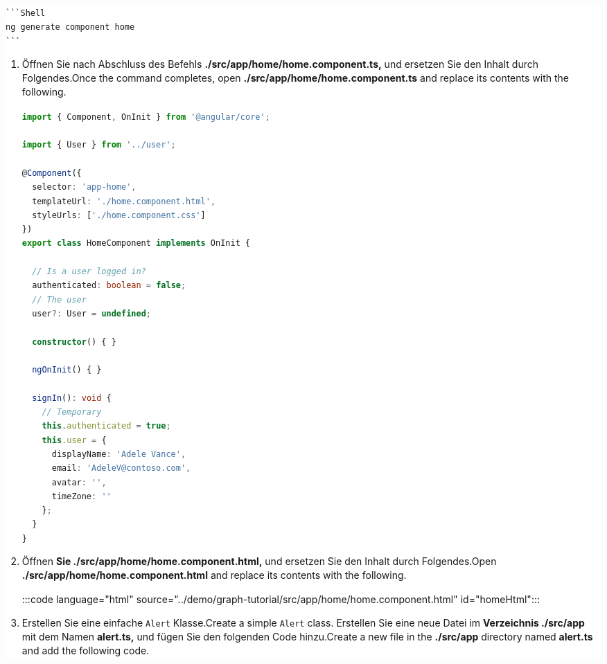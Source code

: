     ```Shell
    ng generate component home
    ```

1. <span data-ttu-id="b590e-130">Öffnen Sie nach Abschluss des Befehls **./src/app/home/home.component.ts,** und ersetzen Sie den Inhalt durch Folgendes.</span><span class="sxs-lookup"><span data-stu-id="b590e-130">Once the command completes, open **./src/app/home/home.component.ts** and replace its contents with the following.</span></span>

    ```typescript
    import { Component, OnInit } from '@angular/core';

    import { User } from '../user';

    @Component({
      selector: 'app-home',
      templateUrl: './home.component.html',
      styleUrls: ['./home.component.css']
    })
    export class HomeComponent implements OnInit {

      // Is a user logged in?
      authenticated: boolean = false;
      // The user
      user?: User = undefined;

      constructor() { }

      ngOnInit() { }

      signIn(): void {
        // Temporary
        this.authenticated = true;
        this.user = {
          displayName: 'Adele Vance',
          email: 'AdeleV@contoso.com',
          avatar: '',
          timeZone: ''
        };
      }
    }
    ```

1. <span data-ttu-id="b590e-131">Öffnen **Sie ./src/app/home/home.component.html,** und ersetzen Sie den Inhalt durch Folgendes.</span><span class="sxs-lookup"><span data-stu-id="b590e-131">Open **./src/app/home/home.component.html** and replace its contents with the following.</span></span>

    :::code language="html" source="../demo/graph-tutorial/src/app/home/home.component.html" id="homeHtml":::

1. <span data-ttu-id="b590e-132">Erstellen Sie eine einfache `Alert` Klasse.</span><span class="sxs-lookup"><span data-stu-id="b590e-132">Create a simple `Alert` class.</span></span> <span data-ttu-id="b590e-133">Erstellen Sie eine neue Datei im **Verzeichnis ./src/app** mit dem Namen **alert.ts,** und fügen Sie den folgenden Code hinzu.</span><span class="sxs-lookup"><span data-stu-id="b590e-133">Create a new file in the **./src/app** directory named **alert.ts** and add the following code.</span></span>
